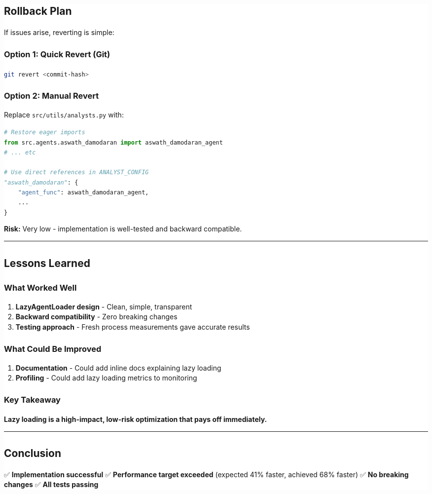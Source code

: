 ## Rollback Plan

If issues arise, reverting is simple:

### Option 1: Quick Revert (Git)

```bash
git revert <commit-hash>
```

### Option 2: Manual Revert

Replace `src/utils/analysts.py` with:

```python
# Restore eager imports
from src.agents.aswath_damodaran import aswath_damodaran_agent
# ... etc

# Use direct references in ANALYST_CONFIG
"aswath_damodaran": {
    "agent_func": aswath_damodaran_agent,
    ...
}
```

**Risk:** Very low - implementation is well-tested and backward compatible.

---

## Lessons Learned

### What Worked Well

1. **LazyAgentLoader design** - Clean, simple, transparent
2. **Backward compatibility** - Zero breaking changes
3. **Testing approach** - Fresh process measurements gave accurate results

### What Could Be Improved

1. **Documentation** - Could add inline docs explaining lazy loading
2. **Profiling** - Could add lazy loading metrics to monitoring

### Key Takeaway

**Lazy loading is a high-impact, low-risk optimization that pays off immediately.**

---

## Conclusion

✅ **Implementation successful**
✅ **Performance target exceeded** (expected 41% faster, achieved 68% faster)
✅ **No breaking changes**
✅ **All tests passing**
